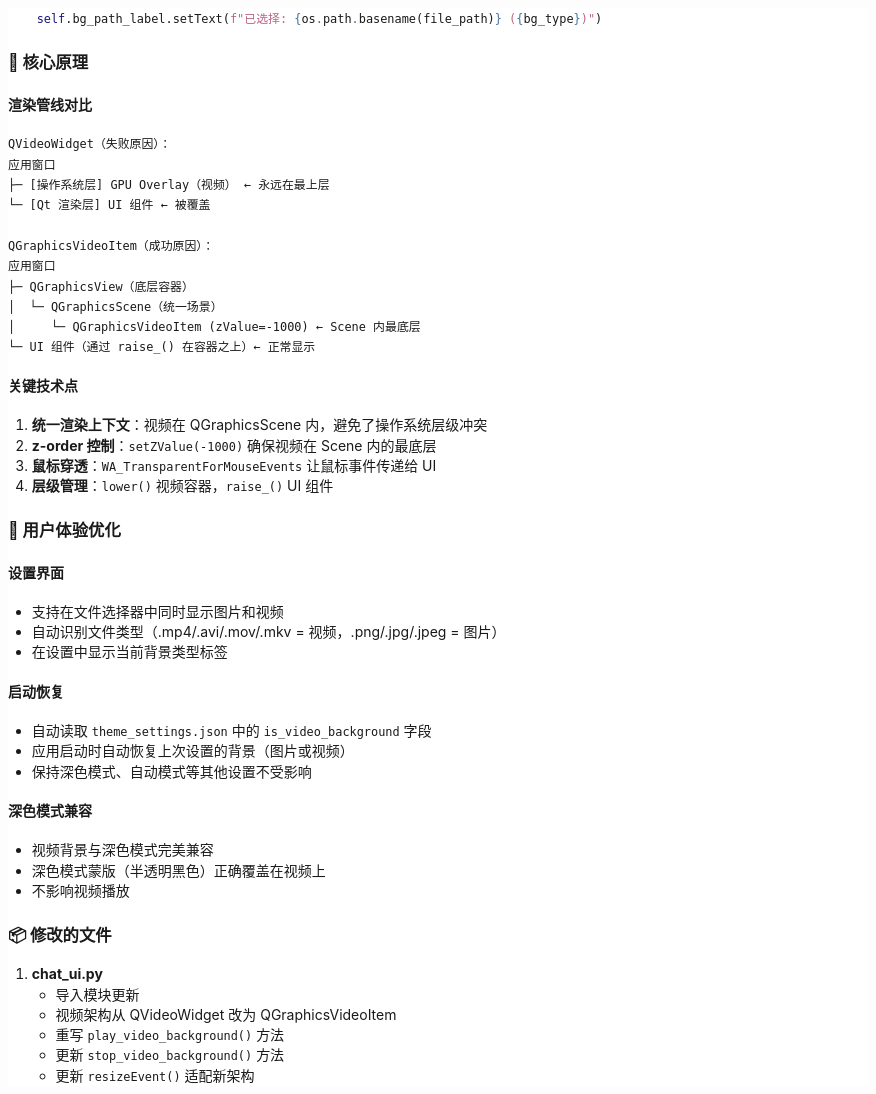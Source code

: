 ```python
    self.bg_path_label.setText(f"已选择: {os.path.basename(file_path)} ({bg_type})")
```

### 🔑 核心原理

#### 渲染管线对比
```
QVideoWidget（失败原因）：
应用窗口
├─ [操作系统层] GPU Overlay（视频） ← 永远在最上层
└─ [Qt 渲染层] UI 组件 ← 被覆盖

QGraphicsVideoItem（成功原因）：
应用窗口
├─ QGraphicsView（底层容器）
│  └─ QGraphicsScene（统一场景）
│     └─ QGraphicsVideoItem (zValue=-1000) ← Scene 内最底层
└─ UI 组件（通过 raise_() 在容器之上）← 正常显示
```

#### 关键技术点
1. **统一渲染上下文**：视频在 QGraphicsScene 内，避免了操作系统层级冲突
2. **z-order 控制**：`setZValue(-1000)` 确保视频在 Scene 内的最底层
3. **鼠标穿透**：`WA_TransparentForMouseEvents` 让鼠标事件传递给 UI
4. **层级管理**：`lower()` 视频容器，`raise_()` UI 组件

### 🎨 用户体验优化

#### 设置界面
- 支持在文件选择器中同时显示图片和视频
- 自动识别文件类型（.mp4/.avi/.mov/.mkv = 视频，.png/.jpg/.jpeg = 图片）
- 在设置中显示当前背景类型标签

#### 启动恢复
- 自动读取 `theme_settings.json` 中的 `is_video_background` 字段
- 应用启动时自动恢复上次设置的背景（图片或视频）
- 保持深色模式、自动模式等其他设置不受影响

#### 深色模式兼容
- 视频背景与深色模式完美兼容
- 深色模式蒙版（半透明黑色）正确覆盖在视频上
- 不影响视频播放

### 📦 修改的文件

1. **chat_ui.py**
   - 导入模块更新
   - 视频架构从 QVideoWidget 改为 QGraphicsVideoItem
   - 重写 `play_video_background()` 方法
   - 更新 `stop_video_background()` 方法
   - 更新 `resizeEvent()` 适配新架构
